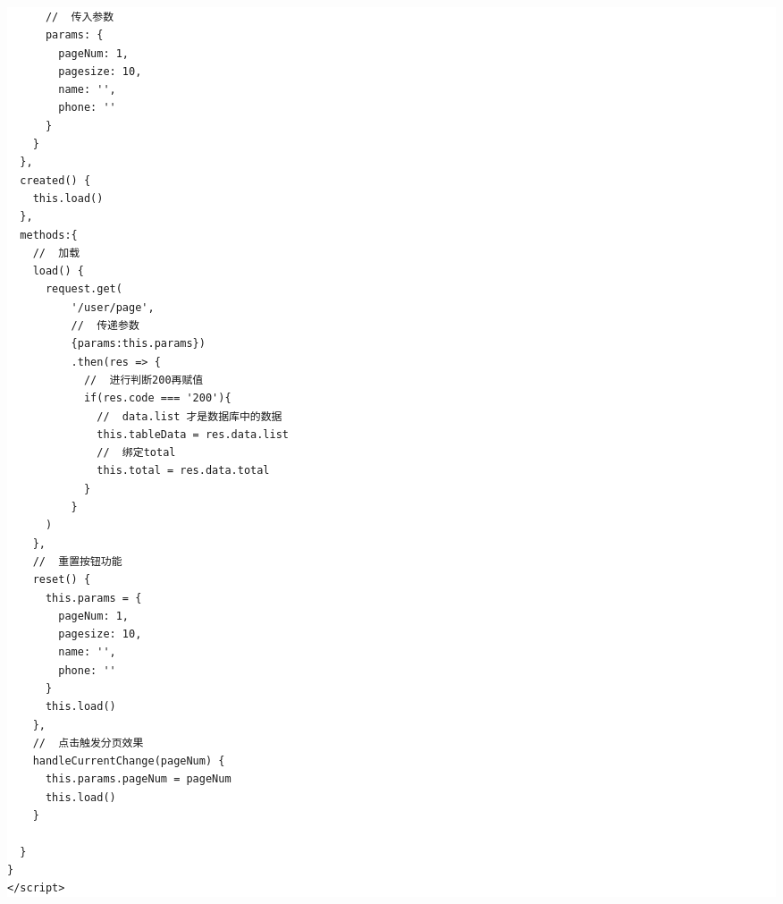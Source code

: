 ```vue
      //  传入参数
      params: {
        pageNum: 1,
        pagesize: 10,
        name: '',
        phone: ''
      }
    }
  },
  created() {
    this.load()
  },
  methods:{
    //  加载
    load() {
      request.get(
          '/user/page',
          //  传递参数
          {params:this.params})
          .then(res => {
            //  进行判断200再赋值
            if(res.code === '200'){
              //  data.list 才是数据库中的数据
              this.tableData = res.data.list
              //  绑定total
              this.total = res.data.total
            }
          }
      )
    },
    //  重置按钮功能
    reset() {
      this.params = {
        pageNum: 1,
        pagesize: 10,
        name: '',
        phone: ''
      }
      this.load()
    },
    //  点击触发分页效果
    handleCurrentChange(pageNum) {
      this.params.pageNum = pageNum
      this.load()
    }

  }
}
</script>
```
